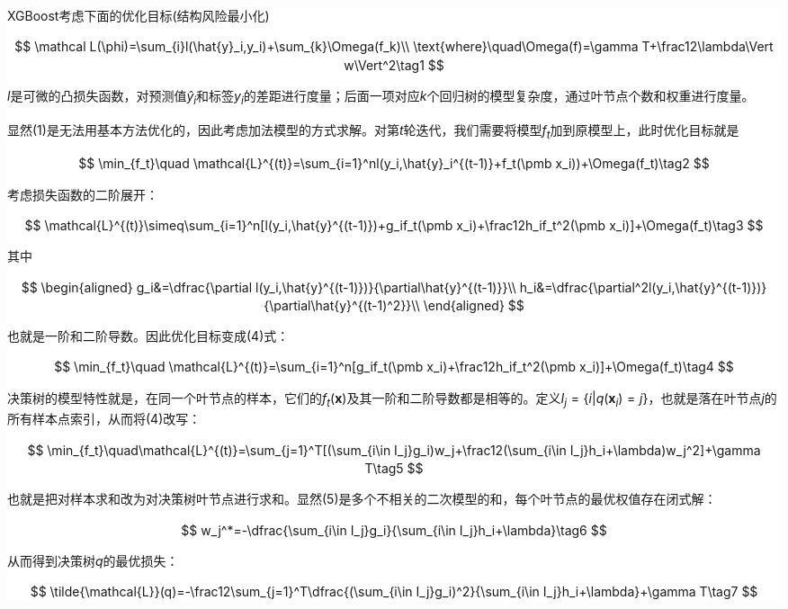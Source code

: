 XGBoost考虑下面的优化目标(结构风险最小化)

$$
\mathcal L(\phi)=\sum_{i}l(\hat{y}_i,y_i)+\sum_{k}\Omega(f_k)\\
\text{where}\quad\Omega(f)=\gamma T+\frac12\lambda\Vert w\Vert^2\tag1
$$

$l$是可微的凸损失函数，对预测值$\hat{y}_i$和标签$y_i$的差距进行度量；后面一项对应$k$个回归树的模型复杂度，通过叶节点个数和权重进行度量。

显然(1)是无法用基本方法优化的，因此考虑加法模型的方式求解。对第$t$轮迭代，我们需要将模型$f_t$加到原模型上，此时优化目标就是

$$
\min_{f_t}\quad \mathcal{L}^{(t)}=\sum_{i=1}^nl(y_i,\hat{y}_i^{(t-1)}+f_t(\pmb x_i))+\Omega(f_t)\tag2
$$

考虑损失函数的二阶展开：

$$
\mathcal{L}^{(t)}\simeq\sum_{i=1}^n[l(y_i,\hat{y}^{(t-1)})+g_if_t(\pmb x_i)+\frac12h_if_t^2(\pmb x_i)]+\Omega(f_t)\tag3
$$

其中

$$
\begin{aligned}
g_i&=\dfrac{\partial l(y_i,\hat{y}^{(t-1)})}{\partial\hat{y}^{(t-1)}}\\
h_i&=\dfrac{\partial^2l(y_i,\hat{y}^{(t-1)})}{\partial\hat{y}^{(t-1)^2}}\\
\end{aligned}
$$

也就是一阶和二阶导数。因此优化目标变成(4)式：

$$
\min_{f_t}\quad \mathcal{L}^{(t)}=\sum_{i=1}^n[g_if_t(\pmb x_i)+\frac12h_if_t^2(\pmb x_i)]+\Omega(f_t)\tag4
$$

决策树的模型特性就是，在同一个叶节点的样本，它们的$f_t(\pmb x)$及其一阶和二阶导数都是相等的。定义$I_j=\{i\vert q(\pmb x_i)=j\}$，也就是落在叶节点$j$的所有样本点索引，从而将(4)改写：

$$
\min_{f_t}\quad\mathcal{L}^{(t)}=\sum_{j=1}^T[(\sum_{i\in I_j}g_i)w_j+\frac12(\sum_{i\in I_j}h_i+\lambda)w_j^2]+\gamma T\tag5
$$

也就是把对样本求和改为对决策树叶节点进行求和。显然(5)是多个不相关的二次模型的和，每个叶节点的最优权值存在闭式解：

$$
w_j^*=-\dfrac{\sum_{i\in I_j}g_i}{\sum_{i\in I_j}h_i+\lambda}\tag6
$$

从而得到决策树$q$的最优损失：

$$
\tilde{\mathcal{L}}(q)=-\frac12\sum_{j=1}^T\dfrac{(\sum_{i\in I_j}g_i)^2}{\sum_{i\in I_j}h_i+\lambda}+\gamma T\tag7
$$
